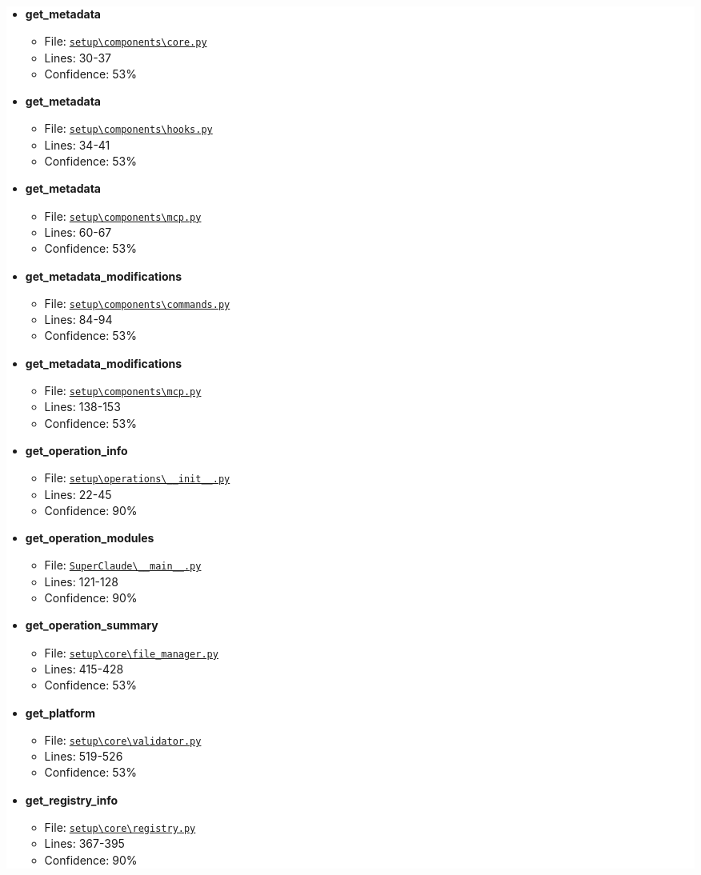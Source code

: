 - **get_metadata**
  - File: [`setup\components\core.py`](file:///C:\Source-Codebase\research_review\pending\SuperClaude-master\setup\components\core.py)
  - Lines: 30-37
  - Confidence: 53%

- **get_metadata**
  - File: [`setup\components\hooks.py`](file:///C:\Source-Codebase\research_review\pending\SuperClaude-master\setup\components\hooks.py)
  - Lines: 34-41
  - Confidence: 53%

- **get_metadata**
  - File: [`setup\components\mcp.py`](file:///C:\Source-Codebase\research_review\pending\SuperClaude-master\setup\components\mcp.py)
  - Lines: 60-67
  - Confidence: 53%

- **get_metadata_modifications**
  - File: [`setup\components\commands.py`](file:///C:\Source-Codebase\research_review\pending\SuperClaude-master\setup\components\commands.py)
  - Lines: 84-94
  - Confidence: 53%

- **get_metadata_modifications**
  - File: [`setup\components\mcp.py`](file:///C:\Source-Codebase\research_review\pending\SuperClaude-master\setup\components\mcp.py)
  - Lines: 138-153
  - Confidence: 53%

- **get_operation_info**
  - File: [`setup\operations\__init__.py`](file:///C:\Source-Codebase\research_review\pending\SuperClaude-master\setup\operations\__init__.py)
  - Lines: 22-45
  - Confidence: 90%

- **get_operation_modules**
  - File: [`SuperClaude\__main__.py`](file:///C:\Source-Codebase\research_review\pending\SuperClaude-master\SuperClaude\__main__.py)
  - Lines: 121-128
  - Confidence: 90%

- **get_operation_summary**
  - File: [`setup\core\file_manager.py`](file:///C:\Source-Codebase\research_review\pending\SuperClaude-master\setup\core\file_manager.py)
  - Lines: 415-428
  - Confidence: 53%

- **get_platform**
  - File: [`setup\core\validator.py`](file:///C:\Source-Codebase\research_review\pending\SuperClaude-master\setup\core\validator.py)
  - Lines: 519-526
  - Confidence: 53%

- **get_registry_info**
  - File: [`setup\core\registry.py`](file:///C:\Source-Codebase\research_review\pending\SuperClaude-master\setup\core\registry.py)
  - Lines: 367-395
  - Confidence: 90%
